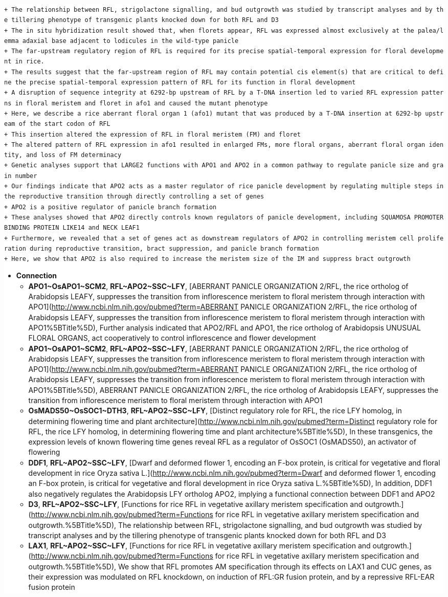     + The relationship between RFL, strigolactone signalling, and bud outgrowth was studied by transcript analyses and by the tillering phenotype of transgenic plants knocked down for both RFL and D3
    + The in situ hybridization result showed that, when florets appear, RFL was expressed almost exclusively at the palea/lemma adaxial base adjacent to lodicules in the wild-type panicle
    + The far-upstream regulatory region of RFL is required for its precise spatial-temporal expression for floral development in rice.
    + The results suggest that the far-upstream region of RFL may contain potential cis element(s) that are critical to define the precise spatial-temporal expression pattern of RFL for its function in floral development
    + A disruption of sequence integrity at 6292-bp upstream of RFL by a T-DNA insertion led to varied RFL expression patterns in floral meristem and floret in afo1 and caused the mutant phenotype
    + Here, we describe a rice aberrant floral organ 1 (afo1) mutant that was produced by a T-DNA insertion at 6292-bp upstream of the start codon of RFL
    + This insertion altered the expression of RFL in floral meristem (FM) and floret
    + The altered pattern of RFL expression in afo1 resulted in enlarged FMs, more floral organs, aberrant floral organ identity, and loss of FM determinacy
    + Genetic analyses support that LARGE2 functions with APO1 and APO2 in a common pathway to regulate panicle size and grain number
    + Our findings indicate that APO2 acts as a master regulator of rice panicle development by regulating multiple steps in the reproductive transition through directly controlling a set of genes
    + APO2 is a positive regulator of panicle branch formation
    + These analyses showed that APO2 directly controls known regulators of panicle development, including SQUAMOSA PROMOTER BINDING PROTEIN LIKE14 and NECK LEAF1
    + Furthermore, we revealed that a set of genes act as downstream regulators of APO2 in controlling meristem cell proliferation during reproductive transition, bract suppression, and panicle branch formation
    + Here, we show that APO2 is also required to increase the meristem size of the IM and suppress bract outgrowth

* **Connection**  
    + __APO1~OsAPO1~SCM2__, __RFL~APO2~SSC~LFY__, [ABERRANT PANICLE ORGANIZATION 2/RFL, the rice ortholog of Arabidopsis LEAFY, suppresses the transition from inflorescence meristem to floral meristem through interaction with APO1](http://www.ncbi.nlm.nih.gov/pubmed?term=ABERRANT PANICLE ORGANIZATION 2/RFL, the rice ortholog of Arabidopsis LEAFY, suppresses the transition from inflorescence meristem to floral meristem through interaction with APO1%5BTitle%5D), Further analysis indicated that APO2/RFL and APO1, the rice ortholog of Arabidopsis UNUSUAL FLORAL ORGANS, act cooperatively to control inflorescence and flower development
    + __APO1~OsAPO1~SCM2__, __RFL~APO2~SSC~LFY__, [ABERRANT PANICLE ORGANIZATION 2/RFL, the rice ortholog of Arabidopsis LEAFY, suppresses the transition from inflorescence meristem to floral meristem through interaction with APO1](http://www.ncbi.nlm.nih.gov/pubmed?term=ABERRANT PANICLE ORGANIZATION 2/RFL, the rice ortholog of Arabidopsis LEAFY, suppresses the transition from inflorescence meristem to floral meristem through interaction with APO1%5BTitle%5D), ABERRANT PANICLE ORGANIZATION 2/RFL, the rice ortholog of Arabidopsis LEAFY, suppresses the transition from inflorescence meristem to floral meristem through interaction with APO1
    + __OsMADS50~OsSOC1~DTH3__, __RFL~APO2~SSC~LFY__, [Distinct regulatory role for RFL, the rice LFY homolog, in determining flowering time and plant architecture](http://www.ncbi.nlm.nih.gov/pubmed?term=Distinct regulatory role for RFL, the rice LFY homolog, in determining flowering time and plant architecture%5BTitle%5D), In these transgenics, the expression levels of known flowering time genes reveal RFL as a regulator of OsSOC1 (OsMADS50), an activator of flowering
    + __DDF1__, __RFL~APO2~SSC~LFY__, [Dwarf and deformed flower 1, encoding an F-box protein, is critical for vegetative and floral development in rice Oryza sativa L.](http://www.ncbi.nlm.nih.gov/pubmed?term=Dwarf and deformed flower 1, encoding an F-box protein, is critical for vegetative and floral development in rice Oryza sativa L.%5BTitle%5D), In addition, DDF1 also negatively regulates the Arabidopsis LFY ortholog APO2, implying a functional connection between DDF1 and APO2
    + __D3__, __RFL~APO2~SSC~LFY__, [Functions for rice RFL in vegetative axillary meristem specification and outgrowth.](http://www.ncbi.nlm.nih.gov/pubmed?term=Functions for rice RFL in vegetative axillary meristem specification and outgrowth.%5BTitle%5D), The relationship between RFL, strigolactone signalling, and bud outgrowth was studied by transcript analyses and by the tillering phenotype of transgenic plants knocked down for both RFL and D3
    + __LAX1__, __RFL~APO2~SSC~LFY__, [Functions for rice RFL in vegetative axillary meristem specification and outgrowth.](http://www.ncbi.nlm.nih.gov/pubmed?term=Functions for rice RFL in vegetative axillary meristem specification and outgrowth.%5BTitle%5D), We show that RFL promotes AM specification through its effects on LAX1 and CUC genes, as their expression was modulated on RFL knockdown, on induction of RFL:GR fusion protein, and by a repressive RFL-EAR fusion protein